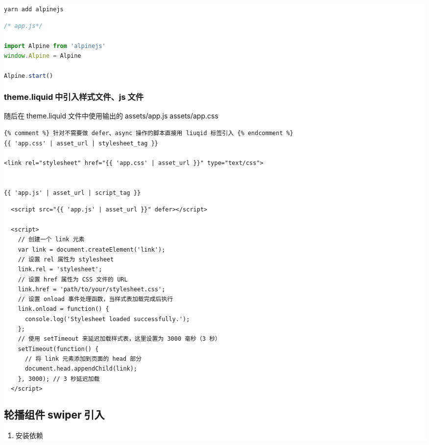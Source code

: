 ```bash
yarn add alpinejs
```

```js
/* app.js*/

import Alpine from 'alpinejs'
window.Alpine = Alpine

Alpine.start()
```

### theme.liquid 中引入样式文件、js 文件

随后在 theme.liquid 文件中使用输出的 assets/app.js assets/app.css

```liquid
{% comment %} 针对不需要做 defer、async 操作的脚本直接用 liuqid 标签引入 {% endcomment %}
{{ 'app.css' | asset_url | stylesheet_tag }}

<link rel="stylesheet" href="{{ 'app.css' | asset_url }}" type="text/css">


{{ 'app.js' | asset_url | script_tag }}

```

```liquid
  <script src="{{ 'app.js' | asset_url }}" defer></script>

  <script>
    // 创建一个 link 元素
    var link = document.createElement('link');
    // 设置 rel 属性为 stylesheet
    link.rel = 'stylesheet';
    // 设置 href 属性为 CSS 文件的 URL
    link.href = 'path/to/your/stylesheet.css';
    // 设置 onload 事件处理函数，当样式表加载完成后执行
    link.onload = function() {
      console.log('Stylesheet loaded successfully.');
    };
    // 使用 setTimeout 来延迟加载样式表，这里设置为 3000 毫秒（3 秒）
    setTimeout(function() {
      // 将 link 元素添加到页面的 head 部分
      document.head.appendChild(link);
    }, 3000); // 3 秒延迟加载
  </script>
```

## 轮播组件 swiper 引入

1. 安装依赖
